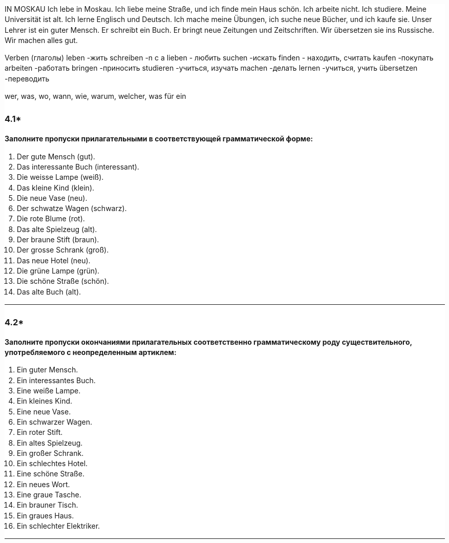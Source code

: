IN MOSKAU
Ich lebe in Moskau. Ich liebe meine Straße, und ich finde mein Haus schön. Ich arbeite nicht. Ich studiere. Meine Universität ist alt. Ich lerne Englisch und Deutsch. Ich mache meine Übungen, ich suche neue Bücher, und ich kaufe sie. Unser Lehrer ist ein guter Mensch. Er schreibt ein Buch. Er bringt neue Zeitungen und Zeitschriften. Wir übersetzen sie ins Russische. Wir machen alles gut.


Verben (глаголы) leben -жить
schreiben -n c a
lieben - любить
suchen -искать
finden - находить, считать kaufen -покупать
arbeiten -работать
bringen -приносить studieren -учиться, изучать machen -делать
lernen -учиться, учить übersetzen -переводить


wer, was, wo, wann, wie, warum, welcher, was für ein


### 4.1*  
**Заполните пропуски прилагательными в соответствующей грамматической форме:**

1. Der gute Mensch (gut).  
2. Das interessante Buch (interessant).  
3. Die weisse Lampe (weiß).  
4. Das kleine Kind (klein).  
5. Die neue Vase (neu).  
6. Der schwatze Wagen (schwarz).  
7. Die rote Blume (rot).  
8. Das alte Spielzeug (alt).  
9. Der braune Stift (braun).  
10. Der grosse Schrank (groß).  
11. Das neue Hotel (neu).  
12. Die grüne Lampe (grün).  
13. Die schöne Straße (schön).  
14. Das alte Buch (alt).  

---

### 4.2*  
**Заполните пропуски окончаниями прилагательных соответственно грамматическому роду существительного, употребляемого с неопределенным артиклем:**

1. Ein guter Mensch.  
3. Ein interessantes Buch.  
4. Eine weiße Lampe.  
5. Ein kleines Kind.  
6. Eine neue Vase.  
7. Ein schwarzer Wagen.  
8. Ein roter Stift.  
9. Ein altes Spielzeug.  
10. Ein großer Schrank.  
11. Ein schlechtes Hotel.  
12. Eine schöne Straße.  
13. Ein neues Wort.  
14. Eine graue Tasche.  
15. Ein brauner Tisch.  
16. Ein graues Haus.  
17. Ein schlechter Elektriker.  

---